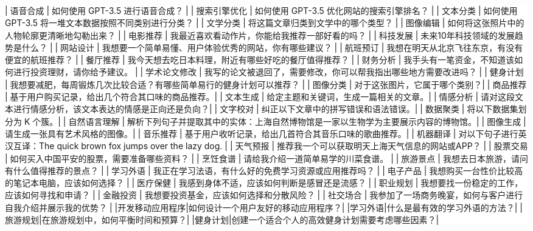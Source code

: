 | 语音合成                     | 如何使用 GPT-3.5 进行语音合成？                              |
| 搜索引擎优化                 | 如何使用 GPT-3.5 优化网站的搜索引擎排名？                   |
| 文本分类                     | 如何使用 GPT-3.5 将一堆文本数据按照不同类别进行分类？        |
| 文学分类 | 将这篇文章归类到文学中的哪个类型？ |
| 图像编辑 | 如何将这张照片中的人物轮廓更清晰地勾勒出来？ |
| 电影推荐 | 我最近喜欢看动作片，你能给我推荐一部好看的吗？ |
| 科技发展 | 未来10年科技领域的发展趋势是什么？ |
| 网站设计 | 我想要一个简单易懂、用户体验优秀的网站，你有哪些建议？ |
| 航班预订 | 我想在明天从北京飞往东京，有没有便宜的航班推荐？ |
| 餐厅推荐 | 我今天想去吃日本料理，附近有哪些好吃的餐厅值得推荐？ |
| 财务分析 | 我手头有一笔资金，不知道该如何进行投资理财，请你给予建议。 |
| 学术论文修改 | 我写的论文被退回了，需要修改，你可以帮我指出哪些地方需要改进吗？ |
| 健身计划 | 我想要减肥，每周锻炼几次比较合适？有哪些简单易行的健身计划可以推荐？ |
| 图像分类 | 对于这张图片，它属于哪个类别？|
| 商品推荐 | 基于用户购买记录，给出几个符合其口味的商品推荐。|
| 文本生成 | 给定主题和关键词，生成一篇相关的文章。|
| 情感分析 | 请对这段文本进行情感分析，该文本表达的情感是正向还是负向？|
| 文字校对 | 纠正以下文章中的拼写错误和语法错误。|
| 数据聚类 | 将以下数据集划分为 K 个簇。|
| 自然语言理解 | 解析下列句子并提取其中的实体：上海自然博物馆是一家以生物学为主要展示内容的博物馆。|
| 图像生成 | 请生成一张具有艺术风格的图像。|
| 音乐推荐 | 基于用户收听记录，给出几首符合其音乐口味的歌曲推荐。|
| 机器翻译 | 对以下句子进行英汉互译：The quick brown fox jumps over the lazy dog. |
| 天气预报                           | 推荐我一个可以获取明天上海天气信息的网站或APP？                                                                                                                                                                                  |
| 股票交易                           | 如何买入中国平安的股票，需要准备哪些资料？                                                                                                                                                                                         |
| 烹饪食谱                           | 请给我介绍一道简单易学的川菜食谱。                                                                                                                                                                                                   |
| 旅游景点                           | 我想去日本旅游，请问有什么值得推荐的景点？                                                                                                                                                                                         |
| 学习外语                           | 我正在学习法语，有什么好的免费学习资源或应用推荐吗？                                                                                                                                                                               |
| 电子产品                           | 我想购买一台性价比较高的笔记本电脑，应该如何选择？                                                                                                                                                                                 |
| 医疗保健                           | 我感到身体不适，应该如何判断是感冒还是流感？                                                                                                                                                                                       |
| 职业规划                           | 我想要找一份稳定的工作，应该如何寻找和申请？                                                                                                                                                                                       |
| 金融投资                           | 我想要投资基金，应该如何选择和分散风险？                                                                                                                                                                                             |
| 社交场合                           | 我参加了一场商务晚宴，如何与客户进行自我介绍并展示我的优势？                                                                                                                                                                       |
|开发移动应用程序|如何设计一个用户友好的移动应用程序？|
|学习外语|什么是最有效的学习外语的方法？|
|旅游规划|在旅游规划中，如何平衡时间和预算？|
|健身计划|创建一个适合个人的高效健身计划需要考虑哪些因素？|